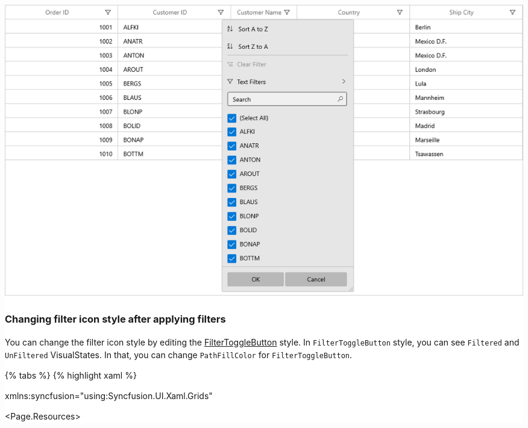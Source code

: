 ![Customize the FilterPopup in SfDataGrid WinUI](Filtering_images/Filtering_img17.png)

### Changing filter icon style after applying filters

You can change the filter icon style by editing the [FilterToggleButton](https://help.syncfusion.com/cr/winui/Syncfusion.UI.Xaml.Grids.FilterToggleButton.html) style. In `FilterToggleButton` style, you can see `Filtered` and `UnFiltered` VisualStates. In that, you can change `PathFillColor` for `FilterToggleButton`.

{% tabs %}
{% highlight xaml %}

xmlns:syncfusion="using:Syncfusion.UI.Xaml.Grids"

<Page.Resources>
    <Style TargetType="syncfusion:FilterToggleButton">
	    <Setter Property="Template">
            <Setter.Value>
                <ControlTemplate TargetType="syncfusion:FilterToggleButton">
                    <Grid>
                        <VisualStateManager.VisualStateGroups>
                            <VisualStateGroup x:Name="FilterStates">
    
                                <VisualState x:Name="Filtered">
                                    <Storyboard BeginTime="0">
                                        <ObjectAnimationUsingKeyFrames BeginTime="0"
                                                               Duration="1"
                                                               Storyboard.TargetName="PART_FilterToggleButtonIndicator"
                                                               Storyboard.TargetProperty="Data">
                                            <DiscreteObjectKeyFrame KeyTime="0" Value="M2.1299944,9.9798575L55.945994,9.9798575 35.197562,34.081179 35.197562,62.672859 23.428433,55.942383 23.428433,33.52121z M1.3001332,0L56.635813,0C57.355887,0,57.935946,0.5891428,57.935946,1.3080959L57.935946,2.8258877C57.935946,3.5448422,57.355887,4.133985,56.635813,4.133985L1.3001332,4.133985C0.58005941,4.133985,-2.3841858E-07,3.5448422,0,2.8258877L0,1.3080959C-2.3841858E-07,0.5891428,0.58005941,0,1.3001332,0z" />
                                        </ObjectAnimationUsingKeyFrames>
                                        <ColorAnimation BeginTime="0"
                                                Duration="00:00:01"
                                                Storyboard.TargetName="PathFillColor"
                                                Storyboard.TargetProperty="Color"
                                                To="Red" />
                                    </Storyboard>